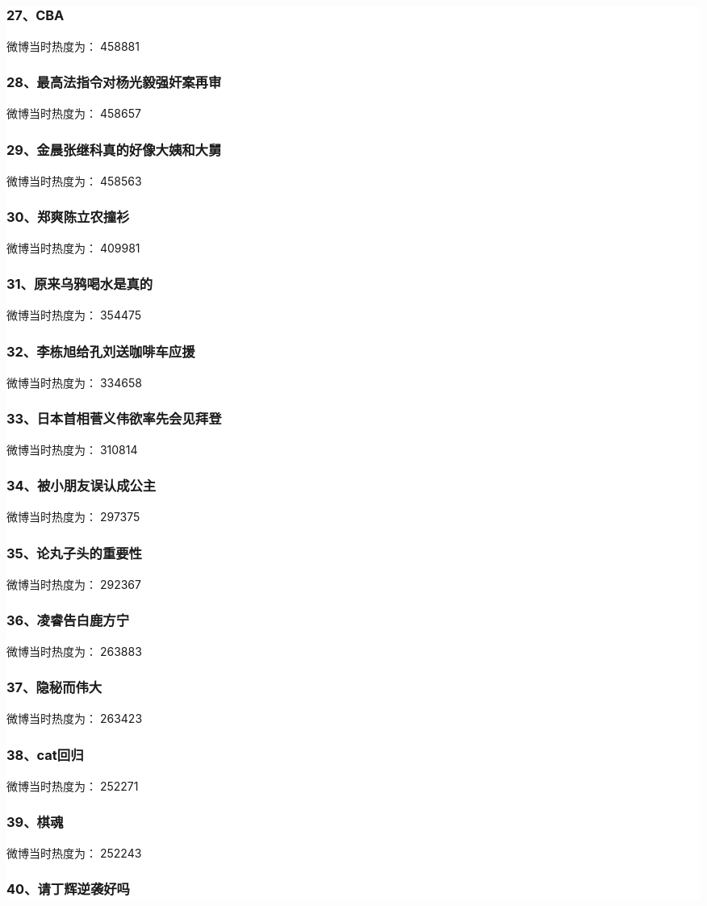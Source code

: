 ### 27、CBA

微博当时热度为： 458881

### 28、最高法指令对杨光毅强奸案再审

微博当时热度为： 458657

### 29、金晨张继科真的好像大姨和大舅

微博当时热度为： 458563

### 30、郑爽陈立农撞衫

微博当时热度为： 409981

### 31、原来乌鸦喝水是真的

微博当时热度为： 354475

### 32、李栋旭给孔刘送咖啡车应援

微博当时热度为： 334658

### 33、日本首相菅义伟欲率先会见拜登

微博当时热度为： 310814

### 34、被小朋友误认成公主

微博当时热度为： 297375

### 35、论丸子头的重要性

微博当时热度为： 292367

### 36、凌睿告白鹿方宁

微博当时热度为： 263883

### 37、隐秘而伟大

微博当时热度为： 263423

### 38、cat回归

微博当时热度为： 252271

### 39、棋魂

微博当时热度为： 252243

### 40、请丁辉逆袭好吗
